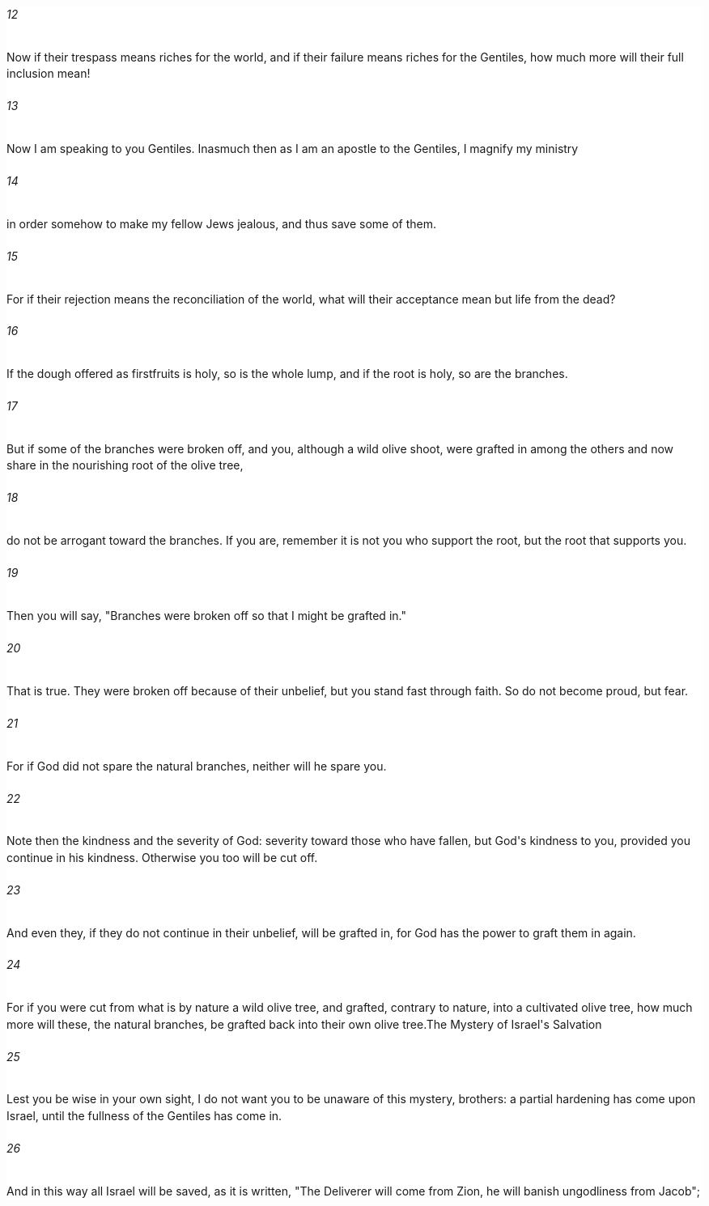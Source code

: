 ###### 12 
Now if their trespass means riches for the world, and if their failure means riches for the Gentiles, how much more will their full inclusion mean! 

###### 13 
Now I am speaking to you Gentiles. Inasmuch then as I am an apostle to the Gentiles, I magnify my ministry 

###### 14 
in order somehow to make my fellow Jews jealous, and thus save some of them. 

###### 15 
For if their rejection means the reconciliation of the world, what will their acceptance mean but life from the dead? 

###### 16 
If the dough offered as firstfruits is holy, so is the whole lump, and if the root is holy, so are the branches. 

###### 17 
But if some of the branches were broken off, and you, although a wild olive shoot, were grafted in among the others and now share in the nourishing root of the olive tree, 

###### 18 
do not be arrogant toward the branches. If you are, remember it is not you who support the root, but the root that supports you. 

###### 19 
Then you will say, "Branches were broken off so that I might be grafted in." 

###### 20 
That is true. They were broken off because of their unbelief, but you stand fast through faith. So do not become proud, but fear. 

###### 21 
For if God did not spare the natural branches, neither will he spare you. 

###### 22 
Note then the kindness and the severity of God: severity toward those who have fallen, but God's kindness to you, provided you continue in his kindness. Otherwise you too will be cut off. 

###### 23 
And even they, if they do not continue in their unbelief, will be grafted in, for God has the power to graft them in again. 

###### 24 
For if you were cut from what is by nature a wild olive tree, and grafted, contrary to nature, into a cultivated olive tree, how much more will these, the natural branches, be grafted back into their own olive tree.The Mystery of Israel's Salvation 

###### 25 
Lest you be wise in your own sight, I do not want you to be unaware of this mystery, brothers: a partial hardening has come upon Israel, until the fullness of the Gentiles has come in. 

###### 26 
And in this way all Israel will be saved, as it is written, "The Deliverer will come from Zion, he will banish ungodliness from Jacob"; 

